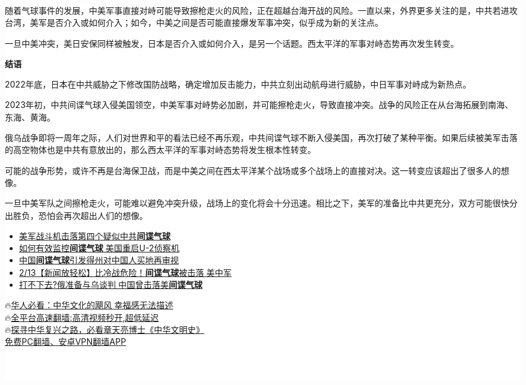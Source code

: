 <p>随着气球事件的发展，中美军事直接对峙可能导致擦枪走火的风险，正在超越台海开战的风险。一直以来，外界更多关注的是，中共若进攻台湾，美军是否介入或如何介入；如今，中美之间是否可能直接爆发军事冲突，似乎成为新的关注点。</p> <p>一旦中美冲突，美日安保同样被触发，日本是否介入或如何介入，是另一个话题。西太平洋的军事对峙态势再次发生转变。</p> <p><strong>结语</strong></p> <p>2022年底，日本在中共威胁之下修改国防战略，确定增加反击能力，中共立刻出动航母进行威胁，中日军事对峙成为新热点。</p> <p>2023年初，中共间谍气球入侵美国领空，中美军事对峙势必加剧，并可能擦枪走火，导致直接冲突。战争的风险正在从台海拓展到南海、东海、黄海。</p> <p>俄乌战争即将一周年之际，人们对世界和平的看法已经不再乐观，中共间谍气球不断入侵美国，再次打破了某种平衡。如果后续被美军击落的高空物体也是中共有意放出的，那么西太平洋的军事对峙态势将发生根本性转变。</p> <p>可能的战争形势，或许不再是台海保卫战，而是中美之间在西太平洋某个战场或多个战场上的直接对决。这一转变应该超出了很多人的想像。</p> <p>一旦中美军队之间擦枪走火，可能难以避免冲突升级，战场上的变化将会十分迅速。相比之下，美军的准备比中共更充分，双方可能很快分出胜负，恐怕会再次超出人们的想像。</p> <ul class='op-related-articles' title='相关阅读'> <li><a href='https://www.bannedbook.org/bnews/baitai/20230213/1848031.html' target='_blank'>美军战斗机击落第四个疑似中共<b>间谍气球</b></a></li> <li><a href='https://www.bannedbook.org/bnews/worldnews/usa/20230213/1847984.html' target='_blank'>如何有效监控<b>间谍气球</b> 美国重启U-2侦察机</a></li> <li><a href='https://www.bannedbook.org/bnews/worldnews/usa/20230213/1847979.html' target='_blank'>中国<b>间谍气球</b>引发得州对中国人买地再审视</a></li> <li><a href='https://www.bannedbook.org/bnews/taiwannews/20230213/1847972.html' target='_blank'>2/13【新闻放轻松】比冷战危险！<b>间谍气球</b>被击落 美中军</a></li> <li><a href='https://www.bannedbook.org/bnews/taiwannews/20230213/1847970.html' target='_blank'>打不下去?俄准备与乌谈判 中国曾击落美<b>间谍气球</b></a></li> </ul> <p class="texttj"> 🔥<a href="https://www.bannedbook.org/bnews/comments/20220220/1694796.html" target="_blank">华人必看：中华文化的飓风 幸福感无法描述</a><br/> 🔥<a href="https://github.com/bannedbook/fanqiang/wiki/V2ray%E6%9C%BA%E5%9C%BA" target="_blank">全平台高速翻墙:高清视频秒开,超低延迟</a><br/> 🔥<a href="https://www.bannedbook.org/bnews/comments/20220808/1768773.html" target="_blank">探寻中华复兴之路，必看章天亮博士《中华文明史》</a><br/> <a href="https://github.com/bannedbook/fanqiang/wiki/%E7%A6%81%E9%97%BB%E7%BD%91%E5%AE%89%E5%8D%93%E7%BF%BB%E5%A2%99%E6%96%B0%E9%97%BBAPP" target="_blank">免费PC翻墙、安卓VPN翻墙APP</a><br/> </p> <p class="src-info">　 </p><a name='sharetosocial'></a> <div style="margin-bottom:5px;padding-bottom:5px;clear:both"> <div id="archive-pix-1" class="banner-ads">  <div id="27602x728x90x621x_ADSLOT1" clicktrack="%%CLICK_URL_ESC%%"></div>   </div> <div id="archive-pix-2" class="banner-ads">  <div id="27556x300x250x621x_ADSLOT1" clicktrack="%%CLICK_URL_ESC%%" style="margin:0 auto;text-align:center"></div>   </div> </div>  <div id="archive-pix-1" class="banner-ads">  <div id="27603x728x90x621x_ADSLOT1" clicktrack="%%CLICK_URL_ESC%%"></div>   </div> </div> 